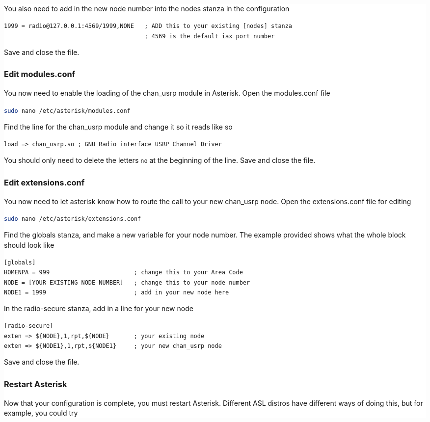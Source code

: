 
You also need to add in the new node number into the nodes stanza in the configuration

```
1999 = radio@127.0.0.1:4569/1999,NONE   ; ADD this to your existing [nodes] stanza
                                        ; 4569 is the default iax port number
```

Save and close the file.

### Edit modules.conf

You now need to enable the loading of the chan_usrp module in Asterisk. Open the modules.conf file

```bash
sudo nano /etc/asterisk/modules.conf
```

Find the line for the chan_usrp module and change it so it reads like so

```
load => chan_usrp.so ; GNU Radio interface USRP Channel Driver
```

You should only need to delete the letters `no` at the beginning of the line. Save and close the file.

### Edit extensions.conf

You now need to let asterisk know how to route the call to your new chan_usrp node. Open the extensions.conf file for editing

```bash
sudo nano /etc/asterisk/extensions.conf
```

Find the globals stanza, and make a new variable for your node number. The example provided shows what the whole block should look like

```
[globals]
HOMENPA = 999                        ; change this to your Area Code
NODE = [YOUR EXISTING NODE NUMBER]   ; change this to your node number
NODE1 = 1999                         ; add in your new node here
```

In the radio-secure stanza, add in a line for your new node

```
[radio-secure]
exten => ${NODE},1,rpt,${NODE}       ; your existing node
exten => ${NODE1},1,rpt,${NODE1}     ; your new chan_usrp node
```

Save and close the file.

### Restart Asterisk

Now that your configuration is complete, you must restart Asterisk. Different ASL distros have different ways of doing this, but for example, you could try
